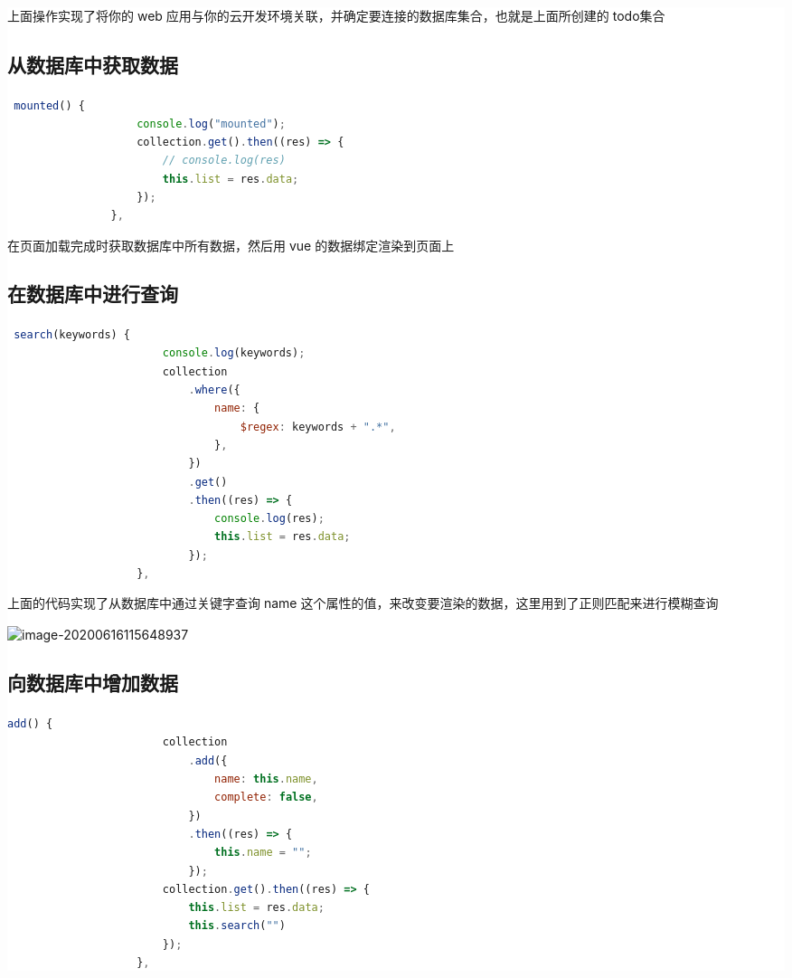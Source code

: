 上面操作实现了将你的 web 应用与你的云开发环境关联，并确定要连接的数据库集合，也就是上面所创建的 todo集合

## 从数据库中获取数据

```javascript
 mounted() {
                    console.log("mounted");
                    collection.get().then((res) => {
                        // console.log(res)
                        this.list = res.data;
                    });
                },
```

在页面加载完成时获取数据库中所有数据，然后用 vue 的数据绑定渲染到页面上

## 在数据库中进行查询

```javascript
 search(keywords) {
                        console.log(keywords);
                        collection
                            .where({
                                name: {
                                    $regex: keywords + ".*",
                                },
                            })
                            .get()
                            .then((res) => {
                                console.log(res);
                                this.list = res.data;
                            });
                    },
```

上面的代码实现了从数据库中通过关键字查询 name 这个属性的值，来改变要渲染的数据，这里用到了正则匹配来进行模糊查询

![image-20200616115648937](https://web-sql-1301545895.cos.ap-nanjing.myqcloud.com/image-20200616115648937.png)

## 向数据库中增加数据

```javascript
add() {
                        collection
                            .add({
                                name: this.name,
                                complete: false,
                            })
                            .then((res) => {
                                this.name = "";
                            });
                        collection.get().then((res) => {
                            this.list = res.data;
                            this.search("")
                        });
                    },
```
